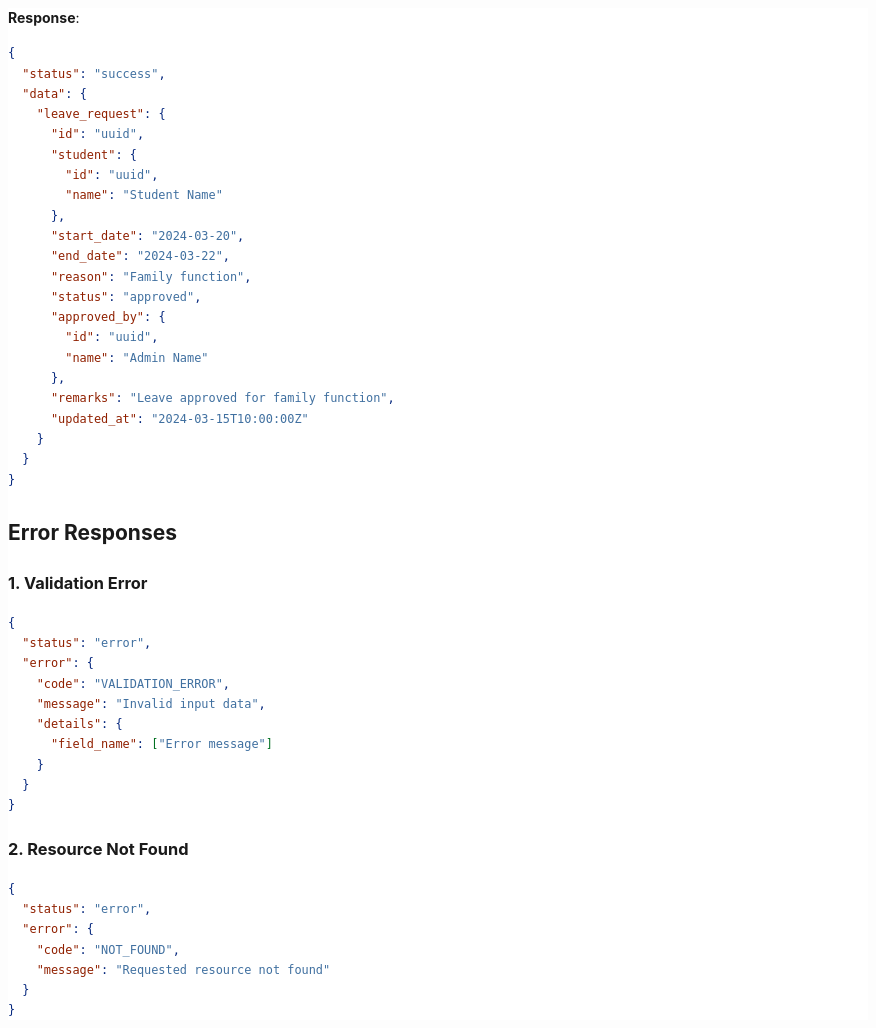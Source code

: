 **Response**:

```json
{
  "status": "success",
  "data": {
    "leave_request": {
      "id": "uuid",
      "student": {
        "id": "uuid",
        "name": "Student Name"
      },
      "start_date": "2024-03-20",
      "end_date": "2024-03-22",
      "reason": "Family function",
      "status": "approved",
      "approved_by": {
        "id": "uuid",
        "name": "Admin Name"
      },
      "remarks": "Leave approved for family function",
      "updated_at": "2024-03-15T10:00:00Z"
    }
  }
}
```

## Error Responses

### 1. Validation Error

```json
{
  "status": "error",
  "error": {
    "code": "VALIDATION_ERROR",
    "message": "Invalid input data",
    "details": {
      "field_name": ["Error message"]
    }
  }
}
```

### 2. Resource Not Found

```json
{
  "status": "error",
  "error": {
    "code": "NOT_FOUND",
    "message": "Requested resource not found"
  }
}
```
